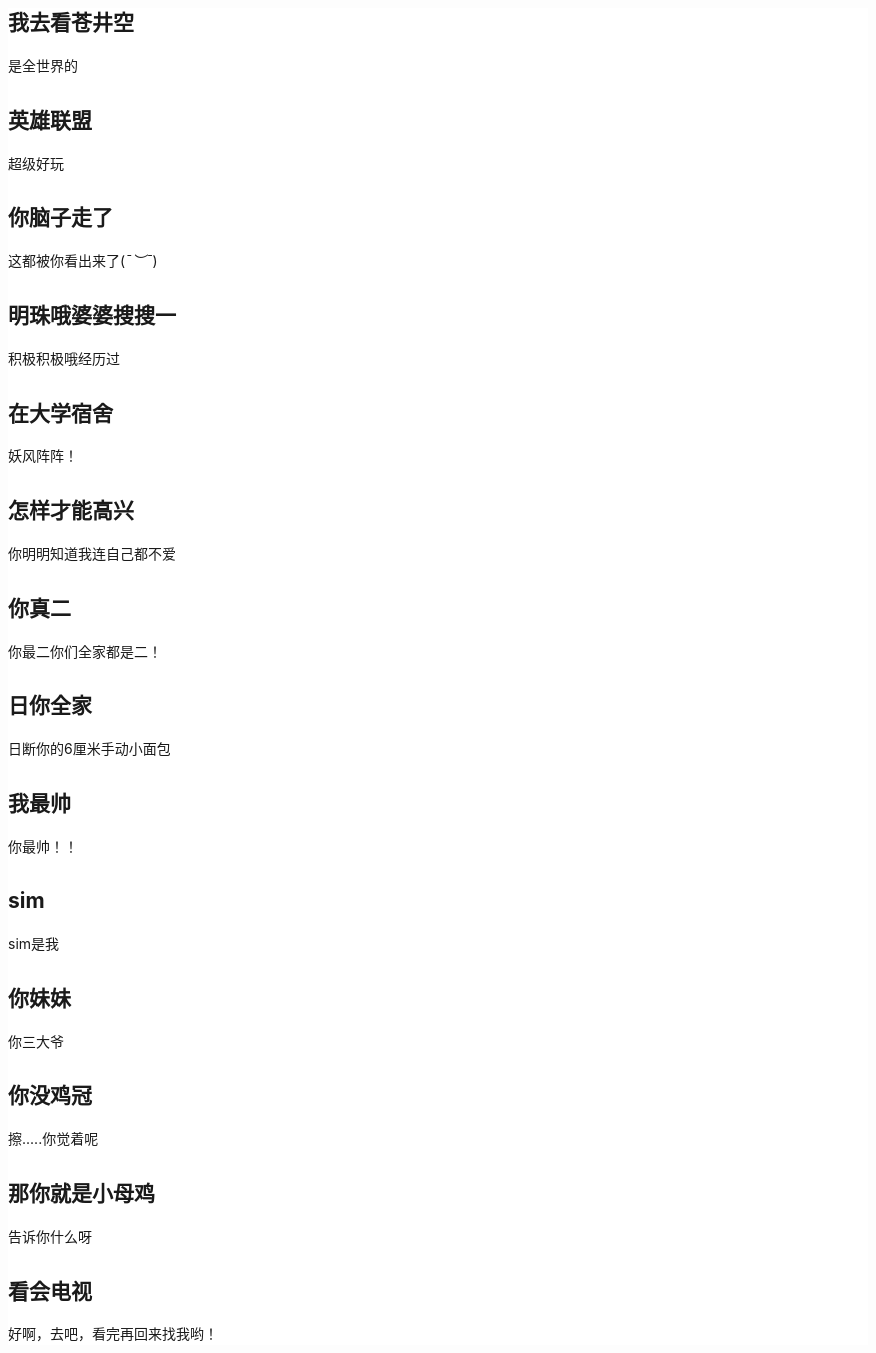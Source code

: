 ## 我去看苍井空
是全世界的

## 英雄联盟
超级好玩

## 你脑子走了
这都被你看出来了(*¯︶¯*)

## 明珠哦婆婆搜搜一
积极积极哦经历过

## 在大学宿舍
妖风阵阵！

## 怎样才能高兴
你明明知道我连自己都不爱

## 你真二
你最二你们全家都是二！

## 日你全家
日断你的6厘米手动小面包

## 我最帅
你最帅！！

## sim
sim是我

## 你妹妹
你三大爷

## 你没鸡冠
擦.....你觉着呢

## 那你就是小母鸡
告诉你什么呀

## 看会电视
好啊，去吧，看完再回来找我哟！
